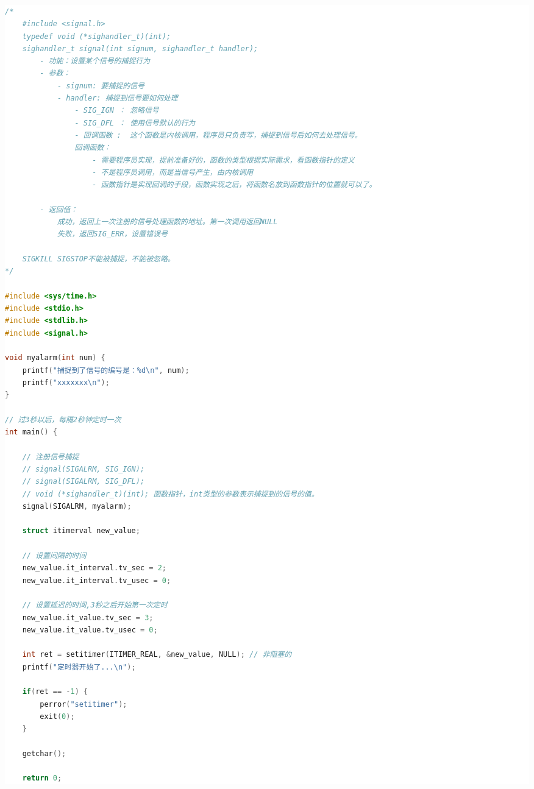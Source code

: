 ```c++
/*
    #include <signal.h>
    typedef void (*sighandler_t)(int);
    sighandler_t signal(int signum, sighandler_t handler);
        - 功能：设置某个信号的捕捉行为
        - 参数：
            - signum: 要捕捉的信号
            - handler: 捕捉到信号要如何处理
                - SIG_IGN ： 忽略信号
                - SIG_DFL ： 使用信号默认的行为
                - 回调函数 :  这个函数是内核调用，程序员只负责写，捕捉到信号后如何去处理信号。
                回调函数：
                    - 需要程序员实现，提前准备好的，函数的类型根据实际需求，看函数指针的定义
                    - 不是程序员调用，而是当信号产生，由内核调用
                    - 函数指针是实现回调的手段，函数实现之后，将函数名放到函数指针的位置就可以了。

        - 返回值：
            成功，返回上一次注册的信号处理函数的地址。第一次调用返回NULL
            失败，返回SIG_ERR，设置错误号
            
    SIGKILL SIGSTOP不能被捕捉，不能被忽略。
*/

#include <sys/time.h>
#include <stdio.h>
#include <stdlib.h>
#include <signal.h>

void myalarm(int num) {
    printf("捕捉到了信号的编号是：%d\n", num);
    printf("xxxxxxx\n");
}

// 过3秒以后，每隔2秒钟定时一次
int main() {

    // 注册信号捕捉
    // signal(SIGALRM, SIG_IGN);
    // signal(SIGALRM, SIG_DFL);
    // void (*sighandler_t)(int); 函数指针，int类型的参数表示捕捉到的信号的值。
    signal(SIGALRM, myalarm);

    struct itimerval new_value;

    // 设置间隔的时间
    new_value.it_interval.tv_sec = 2;
    new_value.it_interval.tv_usec = 0;

    // 设置延迟的时间,3秒之后开始第一次定时
    new_value.it_value.tv_sec = 3;
    new_value.it_value.tv_usec = 0;

    int ret = setitimer(ITIMER_REAL, &new_value, NULL); // 非阻塞的
    printf("定时器开始了...\n");

    if(ret == -1) {
        perror("setitimer");
        exit(0);
    }

    getchar();

    return 0;
```